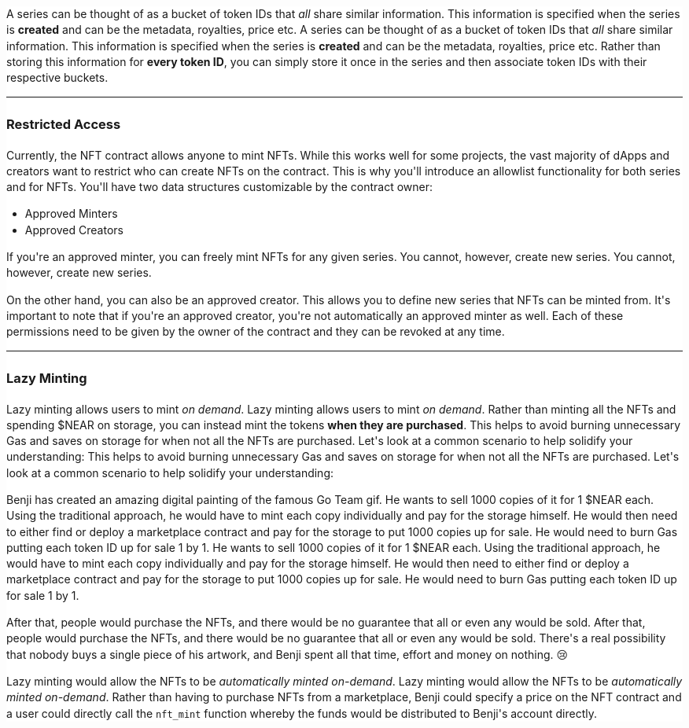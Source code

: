A series can be thought of as a bucket of token IDs that *all* share similar information. This information is specified when the series is **created** and can be the metadata, royalties, price etc. A series can be thought of as a bucket of token IDs that *all* share similar information. This information is specified when the series is **created** and can be the metadata, royalties, price etc. Rather than storing this information for **every token ID**, you can simply store it once in the series and then associate token IDs with their respective buckets.

<hr class="subsection" />

### Restricted Access

Currently, the NFT contract allows anyone to mint NFTs. While this works well for some projects, the vast majority of dApps and creators want to restrict who can create NFTs on the contract. This is why you'll introduce an allowlist functionality for both series and for NFTs. You'll have two data structures customizable by the contract owner:
- Approved Minters
- Approved Creators

If you're an approved minter, you can freely mint NFTs for any given series. You cannot, however, create new series. You cannot, however, create new series.

On the other hand, you can also be an approved creator. This allows you to define new series that NFTs can be minted from. It's important to note that if you're an approved creator, you're not automatically an approved minter as well. Each of these permissions need to be given by the owner of the contract and they can be revoked at any time.

<hr class="subsection" />

### Lazy Minting

Lazy minting allows users to mint *on demand*. Lazy minting allows users to mint *on demand*. Rather than minting all the NFTs and spending $NEAR on storage, you can instead mint the tokens **when they are purchased**. This helps to avoid burning unnecessary Gas and saves on storage for when not all the NFTs are purchased. Let's look at a common scenario to help solidify your understanding: This helps to avoid burning unnecessary Gas and saves on storage for when not all the NFTs are purchased. Let's look at a common scenario to help solidify your understanding:

Benji has created an amazing digital painting of the famous Go Team gif. He wants to sell 1000 copies of it for 1 $NEAR each. Using the traditional approach, he would have to mint each copy individually and pay for the storage himself. He would then need to either find or deploy a marketplace contract and pay for the storage to put 1000 copies up for sale. He would need to burn Gas putting each token ID up for sale 1 by 1. He wants to sell 1000 copies of it for 1 $NEAR each. Using the traditional approach, he would have to mint each copy individually and pay for the storage himself. He would then need to either find or deploy a marketplace contract and pay for the storage to put 1000 copies up for sale. He would need to burn Gas putting each token ID up for sale 1 by 1.

After that, people would purchase the NFTs, and there would be no guarantee that all or even any would be sold. After that, people would purchase the NFTs, and there would be no guarantee that all or even any would be sold. There's a real possibility that nobody buys a single piece of his artwork, and Benji spent all that time, effort and money on nothing. 😢

Lazy minting would allow the NFTs to be *automatically minted on-demand*. Lazy minting would allow the NFTs to be *automatically minted on-demand*. Rather than having to purchase NFTs from a marketplace, Benji could specify a price on the NFT contract and a user could directly call the `nft_mint` function whereby the funds would be distributed to Benji's account directly.

